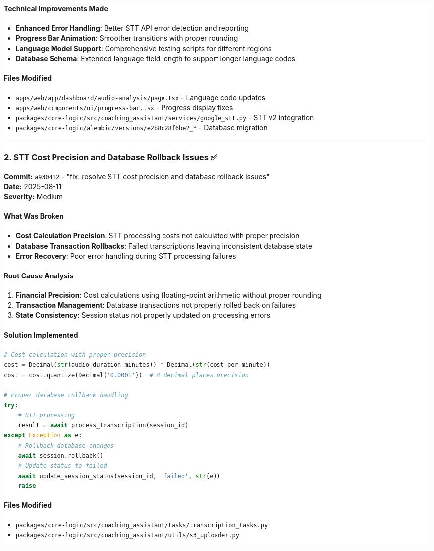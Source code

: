 #### Technical Improvements Made
- **Enhanced Error Handling**: Better STT API error detection and reporting
- **Progress Bar Animation**: Smoother transitions with proper rounding
- **Language Model Support**: Comprehensive testing scripts for different regions
- **Database Schema**: Extended language field length to support longer language codes

#### Files Modified
- `apps/web/app/dashboard/audio-analysis/page.tsx` - Language code updates
- `apps/web/components/ui/progress-bar.tsx` - Progress display fixes
- `packages/core-logic/src/coaching_assistant/services/google_stt.py` - STT v2 integration
- `packages/core-logic/alembic/versions/e2b8c28f6be2_*` - Database migration

---

### 2. STT Cost Precision and Database Rollback Issues ✅
**Commit:** `a930412` - "fix: resolve STT cost precision and database rollback issues"  
**Date:** 2025-08-11  
**Severity:** Medium

#### What Was Broken
- **Cost Calculation Precision**: STT processing costs not calculated with proper precision
- **Database Transaction Rollbacks**: Failed transcriptions leaving inconsistent database state
- **Error Recovery**: Poor error handling during STT processing failures

#### Root Cause Analysis
1. **Financial Precision**: Cost calculations using floating-point arithmetic without proper rounding
2. **Transaction Management**: Database transactions not properly rolled back on failures
3. **State Consistency**: Session status not properly updated on processing errors

#### Solution Implemented
```python
# Cost calculation with proper precision
cost = Decimal(str(audio_duration_minutes)) * Decimal(str(cost_per_minute))
cost = cost.quantize(Decimal('0.0001'))  # 4 decimal places precision

# Proper database rollback handling
try:
    # STT processing
    result = await process_transcription(session_id)
except Exception as e:
    # Rollback database changes
    await session.rollback()
    # Update status to failed
    await update_session_status(session_id, 'failed', str(e))
    raise
```

#### Files Modified
- `packages/core-logic/src/coaching_assistant/tasks/transcription_tasks.py`
- `packages/core-logic/src/coaching_assistant/utils/s3_uploader.py`

---